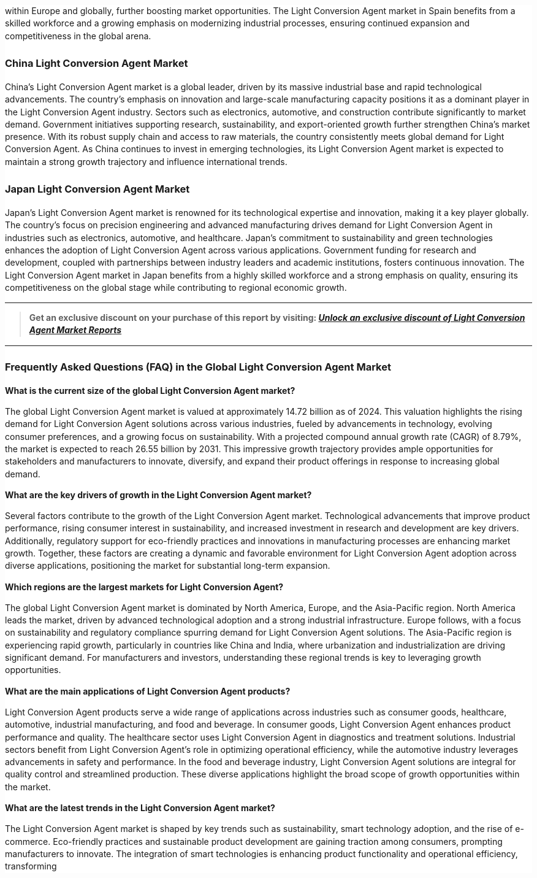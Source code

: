 within Europe and globally, further boosting market opportunities. The Light Conversion Agent market in Spain benefits from a skilled workforce and a growing emphasis on modernizing industrial processes, ensuring continued expansion and competitiveness in the global arena.</p><h3>China Light Conversion Agent Market</h3><p>China&rsquo;s Light Conversion Agent market is a global leader, driven by its massive industrial base and rapid technological advancements. The country&rsquo;s emphasis on innovation and large-scale manufacturing capacity positions it as a dominant player in the Light Conversion Agent industry. Sectors such as electronics, automotive, and construction contribute significantly to market demand. Government initiatives supporting research, sustainability, and export-oriented growth further strengthen China&rsquo;s market presence. With its robust supply chain and access to raw materials, the country consistently meets global demand for Light Conversion Agent. As China continues to invest in emerging technologies, its Light Conversion Agent market is expected to maintain a strong growth trajectory and influence international trends.</p><h3>Japan Light Conversion Agent Market</h3><p>Japan&rsquo;s Light Conversion Agent market is renowned for its technological expertise and innovation, making it a key player globally. The country&rsquo;s focus on precision engineering and advanced manufacturing drives demand for Light Conversion Agent in industries such as electronics, automotive, and healthcare. Japan&rsquo;s commitment to sustainability and green technologies enhances the adoption of Light Conversion Agent across various applications. Government funding for research and development, coupled with partnerships between industry leaders and academic institutions, fosters continuous innovation. The Light Conversion Agent market in Japan benefits from a highly skilled workforce and a strong emphasis on quality, ensuring its competitiveness on the global stage while contributing to regional economic growth.</p><hr /><blockquote><p><strong>Get an exclusive discount on your purchase of this report by visiting: <em><a href="://marketresearchpulse.com/ask-for-discount/92210?utm_source=Github&amp;utm_medium=020">Unlock an exclusive discount of Light Conversion Agent Market Reports</a></em>&nbsp;</strong></p></blockquote><hr /><h3>Frequently Asked Questions (FAQ) in the Global Light Conversion Agent Market</h3><p><strong>What is the current size of the global Light Conversion Agent market?</strong></p><p>The global Light Conversion Agent market is valued at approximately 14.72 billion as of 2024. This valuation highlights the rising demand for Light Conversion Agent solutions across various industries, fueled by advancements in technology, evolving consumer preferences, and a growing focus on sustainability. With a projected compound annual growth rate (CAGR) of 8.79%, the market is expected to reach 26.55 billion by 2031. This impressive growth trajectory provides ample opportunities for stakeholders and manufacturers to innovate, diversify, and expand their product offerings in response to increasing global demand.</p><p><strong>What are the key drivers of growth in the Light Conversion Agent market?</strong></p><p>Several factors contribute to the growth of the Light Conversion Agent market. Technological advancements that improve product performance, rising consumer interest in sustainability, and increased investment in research and development are key drivers. Additionally, regulatory support for eco-friendly practices and innovations in manufacturing processes are enhancing market growth. Together, these factors are creating a dynamic and favorable environment for Light Conversion Agent adoption across diverse applications, positioning the market for substantial long-term expansion.</p><p><strong>Which regions are the largest markets for Light Conversion Agent?</strong></p><p>The global Light Conversion Agent market is dominated by North America, Europe, and the Asia-Pacific region. North America leads the market, driven by advanced technological adoption and a strong industrial infrastructure. Europe follows, with a focus on sustainability and regulatory compliance spurring demand for Light Conversion Agent solutions. The Asia-Pacific region is experiencing rapid growth, particularly in countries like China and India, where urbanization and industrialization are driving significant demand. For manufacturers and investors, understanding these regional trends is key to leveraging growth opportunities.</p><p><strong>What are the main applications of Light Conversion Agent products?</strong></p><p>Light Conversion Agent products serve a wide range of applications across industries such as consumer goods, healthcare, automotive, industrial manufacturing, and food and beverage. In consumer goods, Light Conversion Agent enhances product performance and quality. The healthcare sector uses Light Conversion Agent in diagnostics and treatment solutions. Industrial sectors benefit from Light Conversion Agent&rsquo;s role in optimizing operational efficiency, while the automotive industry leverages advancements in safety and performance. In the food and beverage industry, Light Conversion Agent solutions are integral for quality control and streamlined production. These diverse applications highlight the broad scope of growth opportunities within the market.</p><p><strong>What are the latest trends in the Light Conversion Agent market?</strong></p><p>The Light Conversion Agent market is shaped by key trends such as sustainability, smart technology adoption, and the rise of e-commerce. Eco-friendly practices and sustainable product development are gaining traction among consumers, prompting manufacturers to innovate. The integration of smart technologies is enhancing product functionality and operational efficiency, transforming